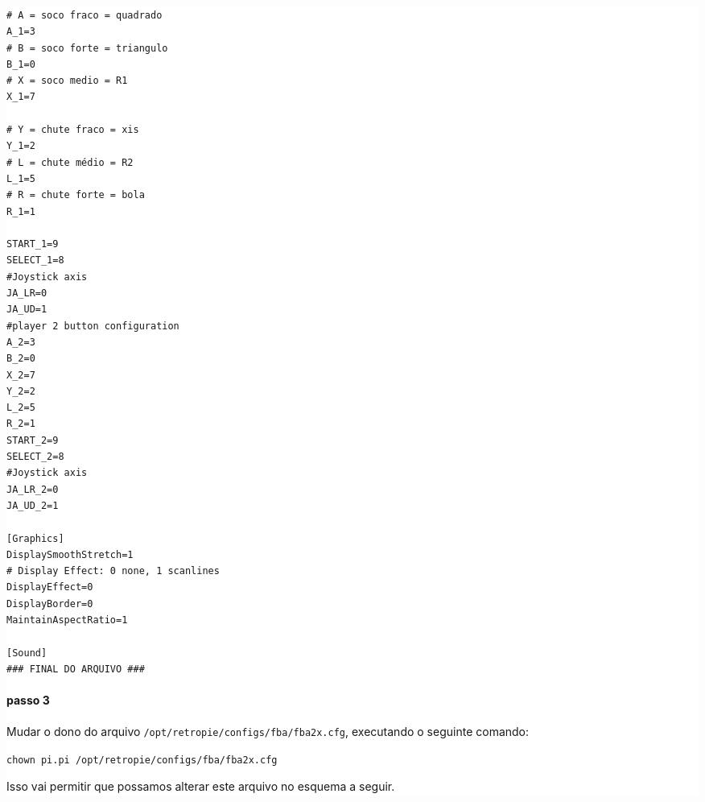 ```
# A = soco fraco = quadrado
A_1=3
# B = soco forte = triangulo
B_1=0
# X = soco medio = R1
X_1=7

# Y = chute fraco = xis
Y_1=2
# L = chute médio = R2
L_1=5
# R = chute forte = bola
R_1=1

START_1=9
SELECT_1=8
#Joystick axis
JA_LR=0
JA_UD=1
#player 2 button configuration
A_2=3
B_2=0
X_2=7
Y_2=2
L_2=5
R_2=1
START_2=9
SELECT_2=8
#Joystick axis
JA_LR_2=0
JA_UD_2=1

[Graphics]
DisplaySmoothStretch=1
# Display Effect: 0 none, 1 scanlines
DisplayEffect=0
DisplayBorder=0
MaintainAspectRatio=1

[Sound]
### FINAL DO ARQUIVO ###
```

#### passo 3

Mudar o dono do arquivo `/opt/retropie/configs/fba/fba2x.cfg`, executando o seguinte comando:

```
chown pi.pi /opt/retropie/configs/fba/fba2x.cfg
```

Isso vai permitir que possamos alterar este arquivo no esquema a seguir.
